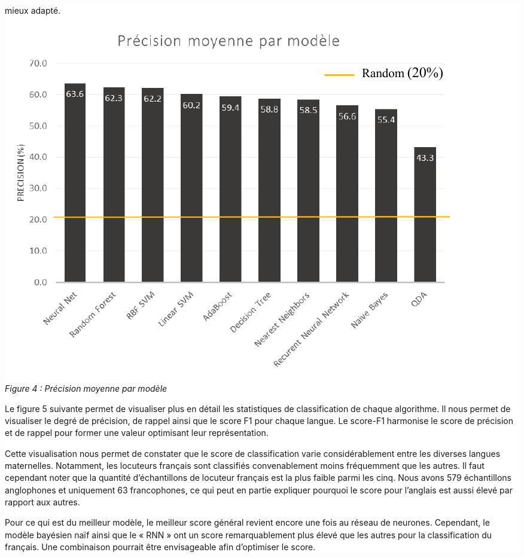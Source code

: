 mieux adapté.

![Precision moyenne](./docs/Precision_moyenne.png)

*Figure 4 : Précision moyenne par modèle*

Le figure 5 suivante permet de visualiser plus en détail les
statistiques de classification de chaque algorithme. Il nous
permet de visualiser le degré de précision, de rappel ainsi que
le score F1 pour chaque langue. Le score-F1 harmonise le
score de précision et de rappel pour former une valeur
optimisant leur représentation.

Cette visualisation nous permet de constater que le score de
classification varie considérablement entre les diverses langues
maternelles. Notamment, les locuteurs français sont classifiés
convenablement moins fréquemment que les autres. Il faut
cependant noter que la quantité d’échantillons de locuteur
français est la plus faible parmi les cinq. Nous avons 579
échantillons anglophones et uniquement 63 francophones, ce
qui peut en partie expliquer pourquoi le score pour l’anglais est
aussi élevé par rapport aux autres.

Pour ce qui est du meilleur modèle, le meilleur score général
revient encore une fois au réseau de neurones. Cependant, le
modèle bayésien naïf ainsi que le « RNN » ont un score
remarquablement plus élevé que les autres pour la
classification du français. Une combinaison pourrait être
envisageable afin d’optimiser le score.
